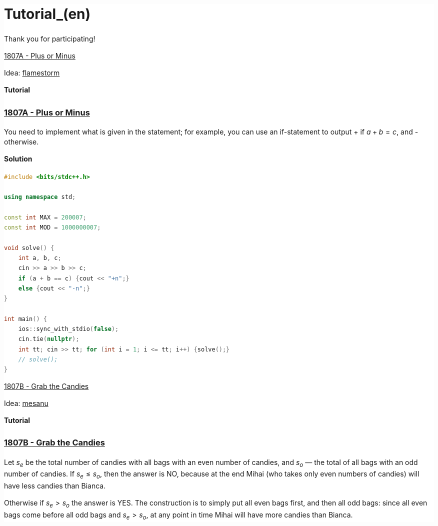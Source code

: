 # Tutorial_(en)

Thank you for participating!

[1807A - Plus or Minus](../problems/A._Plus_or_Minus.md "Codeforces Round 859 (Div. 4)")

Idea: [flamestorm](https://codeforces.com/profile/flamestorm "Candidate Master flamestorm")

 **Tutorial**
### [1807A - Plus or Minus](../problems/A._Plus_or_Minus.md "Codeforces Round 859 (Div. 4)")

You need to implement what is given in the statement; for example, you can use an if-statement to output + if $a+b=c$, and - otherwise.

 **Solution**
```cpp
#include <bits/stdc++.h>
 
using namespace std;
 
const int MAX = 200007;
const int MOD = 1000000007;
 
void solve() {
	int a, b, c;
	cin >> a >> b >> c;
	if (a + b == c) {cout << "+n";}
	else {cout << "-n";}	
}
 
int main() {
	ios::sync_with_stdio(false);
	cin.tie(nullptr);
	int tt; cin >> tt; for (int i = 1; i <= tt; i++) {solve();}
	// solve();
}


```
[1807B - Grab the Candies](../problems/B._Grab_the_Candies.md "Codeforces Round 859 (Div. 4)")

Idea: [mesanu](https://codeforces.com/profile/mesanu "Expert mesanu")

 **Tutorial**
### [1807B - Grab the Candies](../problems/B._Grab_the_Candies.md "Codeforces Round 859 (Div. 4)")

Let $s_e$ be the total number of candies with all bags with an even number of candies, and $s_o$ — the total of all bags with an odd number of candies. If $s_e \leq s_o$, then the answer is NO, because at the end Mihai (who takes only even numbers of candies) will have less candies than Bianca.

Otherwise if $s_e > s_o$ the answer is YES. The construction is to simply put all even bags first, and then all odd bags: since all even bags come before all odd bags and $s_e>s_o$, at any point in time Mihai will have more candies than Bianca.
